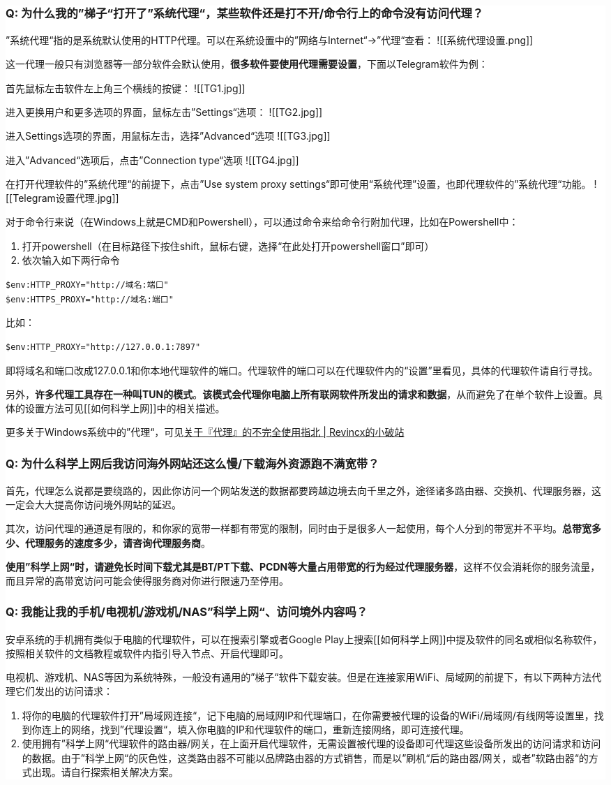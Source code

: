 ### Q: 为什么我的”梯子“打开了”系统代理“，某些软件还是打不开/命令行上的命令没有访问代理？

”系统代理“指的是系统默认使用的HTTP代理。可以在系统设置中的”网络与Internet“->”代理“查看：
![[系统代理设置.png]]

这一代理一般只有浏览器等一部分软件会默认使用，**很多软件要使用代理需要设置**，下面以Telegram软件为例：

首先鼠标左击软件左上角三个横线的按键：
![[TG1.jpg]]

进入更换用户和更多选项的界面，鼠标左击”Settings“选项：
![[TG2.jpg]]

进入Settings选项的界面，用鼠标左击，选择”Advanced“选项
![[TG3.jpg]]

进入”Advanced“选项后，点击”Connection type“选项
![[TG4.jpg]]

在打开代理软件的”系统代理“的前提下，点击”Use system proxy settings“即可使用“系统代理”设置，也即代理软件的”系统代理“功能。
![[Telegram设置代理.jpg]]

对于命令行来说（在Windows上就是CMD和Powershell），可以通过命令来给命令行附加代理，比如在Powershell中：

1. 打开powershell（在目标路径下按住shift，鼠标右键，选择“在此处打开powershell窗口”即可）
2. 依次输入如下两行命令
```
$env:HTTP_PROXY="http://域名:端口"
$env:HTTPS_PROXY="http://域名:端口"
```
 比如：
```
$env:HTTP_PROXY="http://127.0.0.1:7897"
```
即将域名和端口改成127.0.0.1和你本地代理软件的端口。代理软件的端口可以在代理软件内的“设置”里看见，具体的代理软件请自行寻找。
 
另外，**许多代理工具存在一种叫TUN的模式**。**该模式会代理你电脑上所有联网软件所发出的请求和数据**，从而避免了在单个软件上设置。具体的设置方法可见[[如何科学上网]]中的相关描述。

更多关于Windows系统中的”代理“，可见[关于『代理』的不完全使用指北 | Revincx的小破站](https://blog.revincx.icu/posts/proxy-summary/)

### Q: 为什么科学上网后我访问海外网站还这么慢/下载海外资源跑不满宽带？

首先，代理怎么说都是要绕路的，因此你访问一个网站发送的数据都要跨越边境去向千里之外，途径诸多路由器、交换机、代理服务器，这一定会大大提高你访问境外网站的延迟。

其次，访问代理的通道是有限的，和你家的宽带一样都有带宽的限制，同时由于是很多人一起使用，每个人分到的带宽并不平均。**总带宽多少、代理服务的速度多少，请咨询代理服务商**。

**使用”科学上网“时，请避免长时间下载尤其是BT/PT下载、PCDN等大量占用带宽的行为经过代理服务器**，这样不仅会消耗你的服务流量，而且异常的高带宽访问可能会使得服务商对你进行限速乃至停用。

### Q: 我能让我的手机/电视机/游戏机/NAS”科学上网“、访问境外内容吗？

安卓系统的手机拥有类似于电脑的代理软件，可以在搜索引擎或者Google Play上搜索[[如何科学上网]]中提及软件的同名或相似名称软件，按照相关软件的文档教程或软件内指引导入节点、开启代理即可。

电视机、游戏机、NAS等因为系统特殊，一般没有通用的”梯子“软件下载安装。但是在连接家用WiFi、局域网的前提下，有以下两种方法代理它们发出的访问请求：
1. 将你的电脑的代理软件打开”局域网连接“，记下电脑的局域网IP和代理端口，在你需要被代理的设备的WiFi/局域网/有线网等设置里，找到你连上的网络，找到”代理设置“，填入你电脑的IP和代理软件的端口，重新连接网络，即可连接代理。
2. 使用拥有”科学上网“代理软件的路由器/网关，在上面开启代理软件，无需设置被代理的设备即可代理这些设备所发出的访问请求和访问的数据。由于”科学上网“的灰色性，这类路由器不可能以品牌路由器的方式销售，而是以”刷机“后的路由器/网关，或者”软路由器“的方式出现。请自行探索相关解决方案。


[^1]: VPS：virtual private server，虚拟专用服务器，一种云服务器，常被用作代理服务器。
[^2]: 准确来说是公网IP地址，一般和运营商或服务器提供商挂钩。公网IP地址和私有IP地址的区别在[[网络]]
[^3]: 其实也不需要多高，高考英语100分以上或过了大学四级的水准阅读英语社交媒体文本基本没有压力；如果你没有达到这个水准，只要你能通过和机翻文本对比阅读理解英文文本原意，那你也基本上踏过了进入英语社区的门槛。